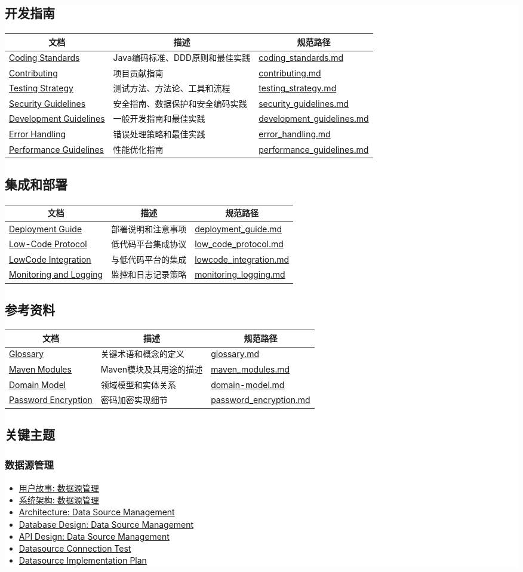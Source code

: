 ## 开发指南

| 文档                                                  | 描述                  | 规范路径                                                   |
|-----------------------------------------------------|---------------------|--------------------------------------------------------|
| [Coding Standards](coding_standards.md)             | Java编码标准、DDD原则和最佳实践 | [coding_standards.md](coding_standards.md)             |
| [Contributing](contributing.md)                     | 项目贡献指南              | [contributing.md](contributing.md)                     |
| [Testing Strategy](testing_strategy.md)             | 测试方法、方法论、工具和流程      | [testing_strategy.md](testing_strategy.md)             |
| [Security Guidelines](security_guidelines.md)       | 安全指南、数据保护和安全编码实践    | [security_guidelines.md](security_guidelines.md)       |
| [Development Guidelines](development_guidelines.md) | 一般开发指南和最佳实践         | [development_guidelines.md](development_guidelines.md) |
| [Error Handling](error_handling.md)                 | 错误处理策略和最佳实践         | [error_handling.md](error_handling.md)                 |
| [Performance Guidelines](performance_guidelines.md) | 性能优化指南              | [performance_guidelines.md](performance_guidelines.md) |

## 集成和部署

| 文档                                              | 描述        | 规范路径                                             |
|-------------------------------------------------|-----------|--------------------------------------------------|
| [Deployment Guide](deployment_guide.md)         | 部署说明和注意事项 | [deployment_guide.md](deployment_guide.md)       |
| [Low-Code Protocol](low_code_protocol.md)       | 低代码平台集成协议 | [low_code_protocol.md](low_code_protocol.md)     |
| [LowCode Integration](lowcode_integration.md)   | 与低代码平台的集成 | [lowcode_integration.md](lowcode_integration.md) |
| [Monitoring and Logging](monitoring_logging.md) | 监控和日志记录策略 | [monitoring_logging.md](monitoring_logging.md)   |

## 参考资料

| 文档                                            | 描述             | 规范路径                                             |
|-----------------------------------------------|----------------|--------------------------------------------------|
| [Glossary](glossary.md)                       | 关键术语和概念的定义     | [glossary.md](glossary.md)                       |
| [Maven Modules](maven_modules.md)             | Maven模块及其用途的描述 | [maven_modules.md](maven_modules.md)             |
| [Domain Model](domain-model.md)               | 领域模型和实体关系      | [domain-model.md](domain-model.md)               |
| [Password Encryption](password_encryption.md) | 密码加密实现细节       | [password_encryption.md](password_encryption.md) |

## 关键主题

### 数据源管理
- [用户故事: 数据源管理](用户故事.md#数据源管理)
- [系统架构: 数据源管理](系统架构.md#数据源管理)
- [Architecture: Data Source Management](architecture.md#data-source-management)
- [Database Design: Data Source Management](database_design.md#data-source-management)
- [API Design: Data Source Management](api_design.md#data-source-management)
- [Datasource Connection Test](datasource_connection_test.md)
- [Datasource Implementation Plan](datasource_implementation_plan.md)

